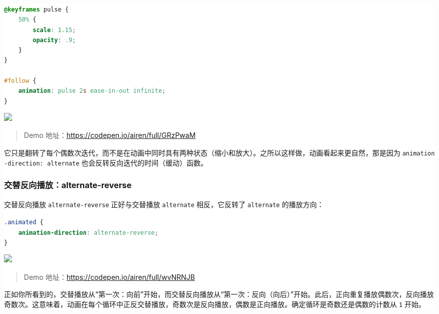 

```CSS
@keyframes pulse {
    50% {
        scale: 1.15;
        opacity: .9;
    }
}

#follow {
    animation: pulse 2s ease-in-out infinite;
}
```

  


![](https://p3-juejin.byteimg.com/tos-cn-i-k3u1fbpfcp/910336e7c4ad4846844f606eab3555a0~tplv-k3u1fbpfcp-jj-mark:0:0:0:0:q75.image#?w=1034&h=524&s=1700946&e=gif&f=78&b=330630)

  


> Demo 地址：https://codepen.io/airen/full/GRzPwaM

  


它只是翻转了每个偶数次迭代，而不是在动画中同时具有两种状态（缩小和放大）。之所以这样做，动画看起来更自然，那是因为 `animation-direction: alternate` 也会反转反向迭代的时间（缓动）函数。

  


### 交替反向播放：alternate-reverse

  


交替反向播放 `alternate-reverse` 正好与交替播放 `alternate` 相反，它反转了 `alternate` 的播放方向：

  


```CSS
.animated {
    animation-direction: alternate-reverse;
}
```

  


![](https://p3-juejin.byteimg.com/tos-cn-i-k3u1fbpfcp/60ad4ffe48f04ddb938522c27f453495~tplv-k3u1fbpfcp-jj-mark:0:0:0:0:q75.image#?w=1116&h=462&s=1077020&e=gif&f=243&b=32052f)

  


> Demo 地址：https://codepen.io/airen/full/wvNRNJB

  


正如你所看到的，交替播放从“第一次：向前”开始，而交替反向播放从“第一次：反向（向后）”开始。此后，正向重复播放偶数次，反向播放奇数次。这意味着，动画在每个循环中正反交替播放，奇数次是反向播放，偶数是正向播放。确定循环是奇数还是偶数的计数从 `1` 开始。

  
